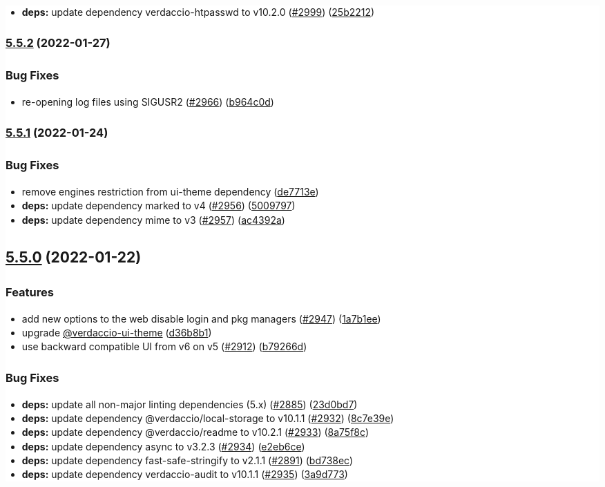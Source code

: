 * **deps:** update dependency verdaccio-htpasswd to v10.2.0 ([#2999](https://github.com/verdaccio/verdaccio/issues/2999)) ([25b2212](https://github.com/verdaccio/verdaccio/commit/25b22128b8e966812cefd9b680db63f6df5aab8f))

### [5.5.2](https://github.com/verdaccio/verdaccio/compare/v5.5.1...v5.5.2) (2022-01-27)


### Bug Fixes

* re-opening log files using SIGUSR2 ([#2966](https://github.com/verdaccio/verdaccio/issues/2966)) ([b964c0d](https://github.com/verdaccio/verdaccio/commit/b964c0d4881cb998cb3e58f25b93cfa4326bdc28))

### [5.5.1](https://github.com/verdaccio/verdaccio/compare/v5.5.0...v5.5.1) (2022-01-24)


### Bug Fixes

* remove engines restriction from ui-theme dependency ([de7713e](https://github.com/verdaccio/verdaccio/commit/de7713ecc1390ff44899ae13737d934bb9bbb964))
* **deps:** update dependency marked to v4 ([#2956](https://github.com/verdaccio/verdaccio/issues/2956)) ([5009797](https://github.com/verdaccio/verdaccio/commit/50097976ed965e6f28d3900859b73e52a1553ff0))
* **deps:** update dependency mime to v3 ([#2957](https://github.com/verdaccio/verdaccio/issues/2957)) ([ac4392a](https://github.com/verdaccio/verdaccio/commit/ac4392a22135f5f4654b0e6fa6d0039a649ee899))

## [5.5.0](https://github.com/verdaccio/verdaccio/compare/v5.4.0...v5.5.0) (2022-01-22)


### Features

* add new options to the web disable login and pkg managers ([#2947](https://github.com/verdaccio/verdaccio/issues/2947)) ([1a7b1ee](https://github.com/verdaccio/verdaccio/commit/1a7b1ee8ad79c0a164f8bae7160b55919c18c0f1))
* upgrade [@verdaccio-ui-theme](https://github.com/verdaccio-ui-theme)  ([d36b8b1](https://github.com/verdaccio/verdaccio/commit/d36b8b1e00ed4180424af160dcf0d53697d8a905))
* use backward compatible UI from v6 on v5 ([#2912](https://github.com/verdaccio/verdaccio/issues/2912)) ([b79266d](https://github.com/verdaccio/verdaccio/commit/b79266d54e7310ed879e80e0beda95ebbeb2470c))


### Bug Fixes

* **deps:** update all non-major linting dependencies (5.x) ([#2885](https://github.com/verdaccio/verdaccio/issues/2885)) ([23d0bd7](https://github.com/verdaccio/verdaccio/commit/23d0bd7056333bd87bf232c93f25f6f6e853816f))
* **deps:** update dependency @verdaccio/local-storage to v10.1.1 ([#2932](https://github.com/verdaccio/verdaccio/issues/2932)) ([8c7e39e](https://github.com/verdaccio/verdaccio/commit/8c7e39e8f3547fc59cfabcf6a58276894f8c4e9d))
* **deps:** update dependency @verdaccio/readme to v10.2.1 ([#2933](https://github.com/verdaccio/verdaccio/issues/2933)) ([8a75f8c](https://github.com/verdaccio/verdaccio/commit/8a75f8cc360813a04e3b6c553ca5db4e213c7dd8))
* **deps:** update dependency async to v3.2.3 ([#2934](https://github.com/verdaccio/verdaccio/issues/2934)) ([e2eb6ce](https://github.com/verdaccio/verdaccio/commit/e2eb6ce27feb4097fe9940db46ad67ce99b35547))
* **deps:** update dependency fast-safe-stringify to v2.1.1 ([#2891](https://github.com/verdaccio/verdaccio/issues/2891)) ([bd738ec](https://github.com/verdaccio/verdaccio/commit/bd738ecf6026d70c249aa8a00a32f8e95fe80e8d))
* **deps:** update dependency verdaccio-audit to v10.1.1 ([#2935](https://github.com/verdaccio/verdaccio/issues/2935)) ([3a9d773](https://github.com/verdaccio/verdaccio/commit/3a9d77341596904e0b5f637b4e81fe4037f65d8a))